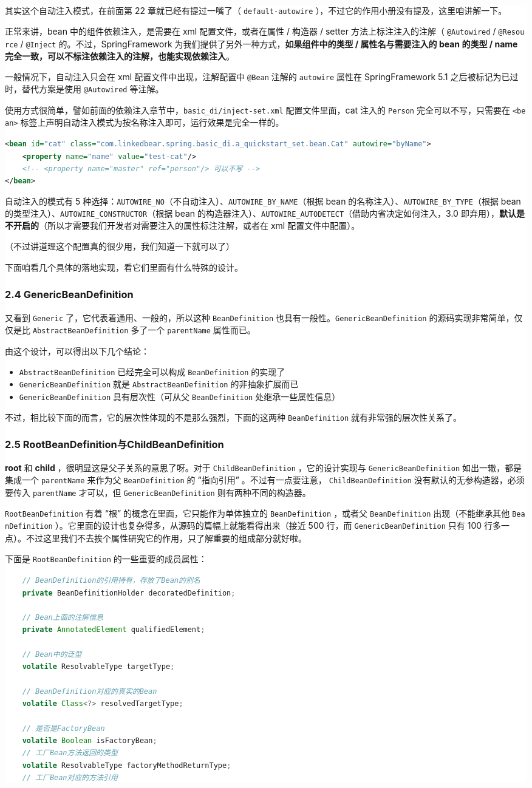 其实这个自动注入模式，在前面第 22 章就已经有提过一嘴了（ `default-autowire` ），不过它的作用小册没有提及，这里咱讲解一下。

正常来讲，bean 中的组件依赖注入，是需要在 xml 配置文件，或者在属性 / 构造器 / setter 方法上标注注入的注解（ `@Autowired` / `@Resource` / `@Inject` 的。不过，SpringFramework 为我们提供了另外一种方式，**如果组件中的类型 / 属性名与需要注入的 bean 的类型 / name 完全一致，可以不标注依赖注入的注解，也能实现依赖注入**。

一般情况下，自动注入只会在 xml 配置文件中出现，注解配置中 `@Bean` 注解的 `autowire` 属性在 SpringFramework 5.1 之后被标记为已过时，替代方案是使用 `@Autowired` 等注解。

使用方式很简单，譬如前面的依赖注入章节中，`basic_di/inject-set.xml` 配置文件里面，cat 注入的 `Person` 完全可以不写，只需要在 `<bean>` 标签上声明自动注入模式为按名称注入即可，运行效果是完全一样的。

```xml
<bean id="cat" class="com.linkedbear.spring.basic_di.a_quickstart_set.bean.Cat" autowire="byName">
    <property name="name" value="test-cat"/>
    <!-- <property name="master" ref="person"/> 可以不写 -->
</bean>
```

自动注入的模式有 5 种选择：`AUTOWIRE_NO`（不自动注入）、`AUTOWIRE_BY_NAME`（根据 bean 的名称注入）、`AUTOWIRE_BY_TYPE`（根据 bean 的类型注入）、`AUTOWIRE_CONSTRUCTOR`（根据 bean 的构造器注入）、`AUTOWIRE_AUTODETECT`（借助内省决定如何注入，3.0 即弃用），**默认是不开启的**（所以才需要我们开发者对需要注入的属性标注注解，或者在 xml 配置文件中配置）。

（不过讲道理这个配置真的很少用，我们知道一下就可以了）

下面咱看几个具体的落地实现，看它们里面有什么特殊的设计。

### 2.4 GenericBeanDefinition

又看到 `Generic` 了，它代表着通用、一般的，所以这种 `BeanDefinition` 也具有一般性。`GenericBeanDefinition` 的源码实现非常简单，仅仅是比 `AbstractBeanDefinition` 多了一个 `parentName` 属性而已。

由这个设计，可以得出以下几个结论：

- `AbstractBeanDefinition` 已经完全可以构成 `BeanDefinition` 的实现了
- `GenericBeanDefinition` 就是 `AbstractBeanDefinition` 的非抽象扩展而已
- `GenericBeanDefinition` 具有层次性（可从父 `BeanDefinition` 处继承一些属性信息）

不过，相比较下面的而言，它的层次性体现的不是那么强烈，下面的这两种 `BeanDefinition` 就有非常强的层次性关系了。

### 2.5 RootBeanDefinition与ChildBeanDefinition

**root** 和 **child** ，很明显这是父子关系的意思了呀。对于 `ChildBeanDefinition` ，它的设计实现与 `GenericBeanDefinition` 如出一辙，都是集成一个 `parentName` 来作为父 `BeanDefinition` 的 “指向引用” 。不过有一点要注意， `ChildBeanDefinition` 没有默认的无参构造器，必须要传入 `parentName` 才可以，但 `GenericBeanDefinition` 则有两种不同的构造器。

`RootBeanDefinition` 有着 “根” 的概念在里面，它只能作为单体独立的 `BeanDefinition` ，或者父 `BeanDefinition` 出现（不能继承其他 `BeanDefinition` ）。它里面的设计也复杂得多，从源码的篇幅上就能看得出来（接近 500 行，而 `GenericBeanDefinition` 只有 100 行多一点）。不过这里我们不去挨个属性研究它的作用，只了解重要的组成部分就好啦。

下面是 `RootBeanDefinition` 的一些重要的成员属性：

```java
    // BeanDefinition的引用持有，存放了Bean的别名
    private BeanDefinitionHolder decoratedDefinition;

    // Bean上面的注解信息
    private AnnotatedElement qualifiedElement;

    // Bean中的泛型
    volatile ResolvableType targetType;

    // BeanDefinition对应的真实的Bean
    volatile Class<?> resolvedTargetType;

    // 是否是FactoryBean
    volatile Boolean isFactoryBean;
    // 工厂Bean方法返回的类型
    volatile ResolvableType factoryMethodReturnType;
    // 工厂Bean对应的方法引用
```